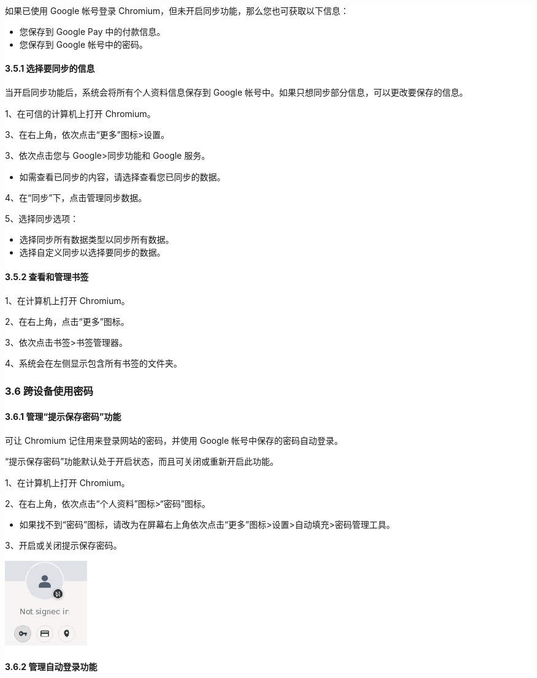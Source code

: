 如果已使用 Google 帐号登录 Chromium，但未开启同步功能，那么您也可获取以下信息：

- 您保存到 Google Pay 中的付款信息。
- 您保存到 Google 帐号中的密码。

#### 3.5.1 选择要同步的信息

当开启同步功能后，系统会将所有个人资料信息保存到 Google 帐号中。如果只想同步部分信息，可以更改要保存的信息。

1、在可信的计算机上打开 Chromium。

3、在右上角，依次点击“更多”图标>设置。

3、依次点击您与 Google>同步功能和 Google 服务。

- 如需查看已同步的内容，请选择查看您已同步的数据。

4、在“同步”下，点击管理同步数据。

5、选择同步选项：

- 选择同步所有数据类型以同步所有数据。
- 选择自定义同步以选择要同步的数据。

#### 3.5.2 查看和管理书签

1、在计算机上打开 Chromium。

2、在右上角，点击“更多”图标。

3、依次点击书签>书签管理器。

4、系统会在左侧显示包含所有书签的文件夹。

### 3.6 跨设备使用密码

#### 3.6.1 管理“提示保存密码”功能

可让 Chromium 记住用来登录网站的密码，并使用 Google 帐号中保存的密码自动登录。

“提示保存密码”功能默认处于开启状态，而且可关闭或重新开启此功能。

1、在计算机上打开 Chromium。

2、在右上角，依次点击“个人资料”图标>“密码”图标。

- 如果找不到“密码”图标，请改为在屏幕右上角依次点击“更多”图标>设置>自动填充>密码管理工具。

3、开启或关闭提示保存密码。

![p14](./image/3.6.1.png)

#### 3.6.2 管理自动登录功能
